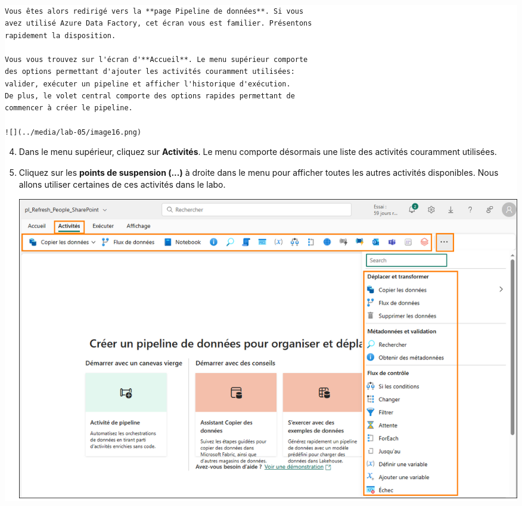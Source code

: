     Vous êtes alors redirigé vers la **page Pipeline de données**. Si vous
    avez utilisé Azure Data Factory, cet écran vous est familier. Présentons
    rapidement la disposition.

    Vous vous trouvez sur l'écran d'**Accueil**. Le menu supérieur comporte
    des options permettant d'ajouter les activités couramment utilisées:
    valider, exécuter un pipeline et afficher l'historique d'exécution.
    De plus, le volet central comporte des options rapides permettant de
    commencer à créer le pipeline.

    ![](../media/lab-05/image16.png)

4. Dans le menu supérieur, cliquez sur **Activités**. Le menu comporte
    désormais une liste des activités couramment utilisées.

5. Cliquez sur les **points de suspension (...)** à droite dans le menu
    pour afficher toutes les autres activités disponibles. Nous allons
    utiliser certaines de ces activités dans le labo.

    ![](../media/lab-05/image17.png)